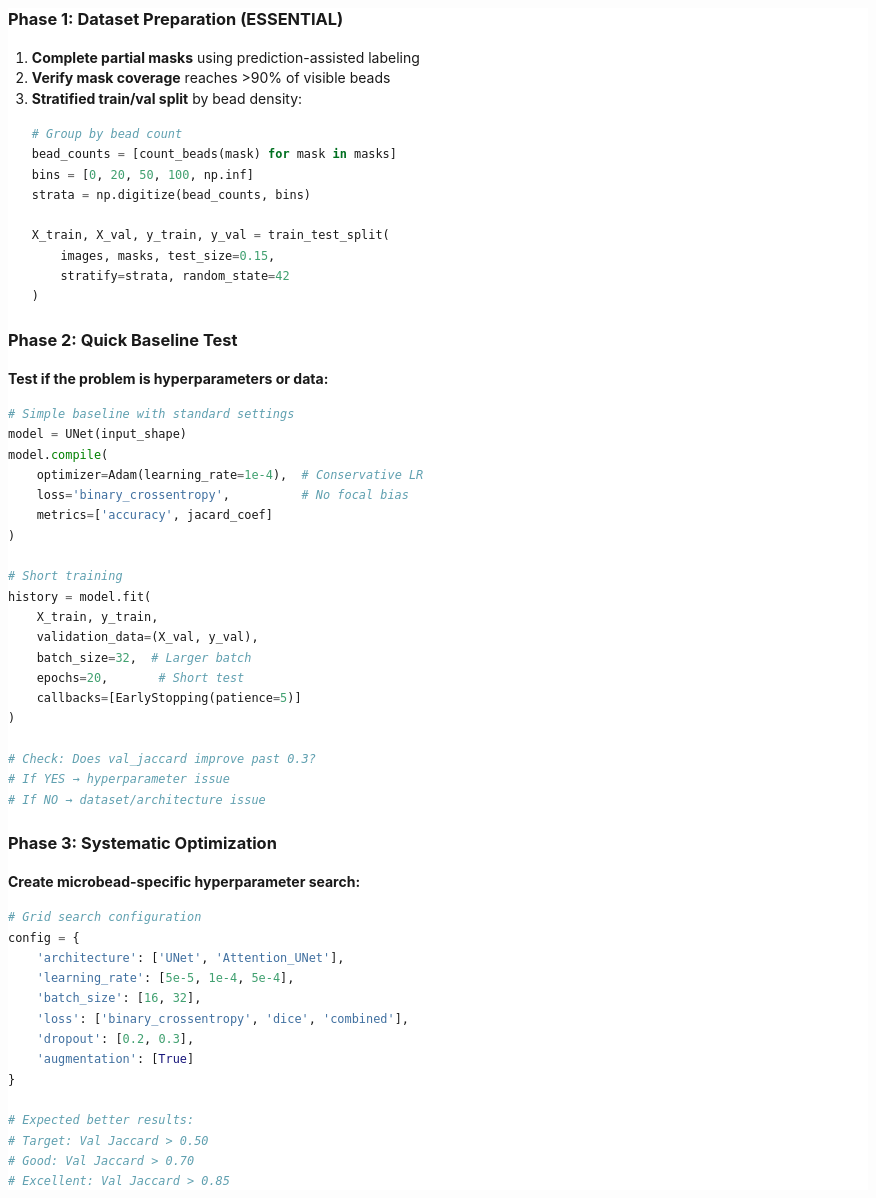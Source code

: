 ### Phase 1: Dataset Preparation (ESSENTIAL)

1. **Complete partial masks** using prediction-assisted labeling
2. **Verify mask coverage** reaches >90% of visible beads
3. **Stratified train/val split** by bead density:
   ```python
   # Group by bead count
   bead_counts = [count_beads(mask) for mask in masks]
   bins = [0, 20, 50, 100, np.inf]
   strata = np.digitize(bead_counts, bins)

   X_train, X_val, y_train, y_val = train_test_split(
       images, masks, test_size=0.15,
       stratify=strata, random_state=42
   )
   ```

### Phase 2: Quick Baseline Test

**Test if the problem is hyperparameters or data:**

```python
# Simple baseline with standard settings
model = UNet(input_shape)
model.compile(
    optimizer=Adam(learning_rate=1e-4),  # Conservative LR
    loss='binary_crossentropy',          # No focal bias
    metrics=['accuracy', jacard_coef]
)

# Short training
history = model.fit(
    X_train, y_train,
    validation_data=(X_val, y_val),
    batch_size=32,  # Larger batch
    epochs=20,       # Short test
    callbacks=[EarlyStopping(patience=5)]
)

# Check: Does val_jaccard improve past 0.3?
# If YES → hyperparameter issue
# If NO → dataset/architecture issue
```

### Phase 3: Systematic Optimization

**Create microbead-specific hyperparameter search:**

```python
# Grid search configuration
config = {
    'architecture': ['UNet', 'Attention_UNet'],
    'learning_rate': [5e-5, 1e-4, 5e-4],
    'batch_size': [16, 32],
    'loss': ['binary_crossentropy', 'dice', 'combined'],
    'dropout': [0.2, 0.3],
    'augmentation': [True]
}

# Expected better results:
# Target: Val Jaccard > 0.50
# Good: Val Jaccard > 0.70
# Excellent: Val Jaccard > 0.85
```
